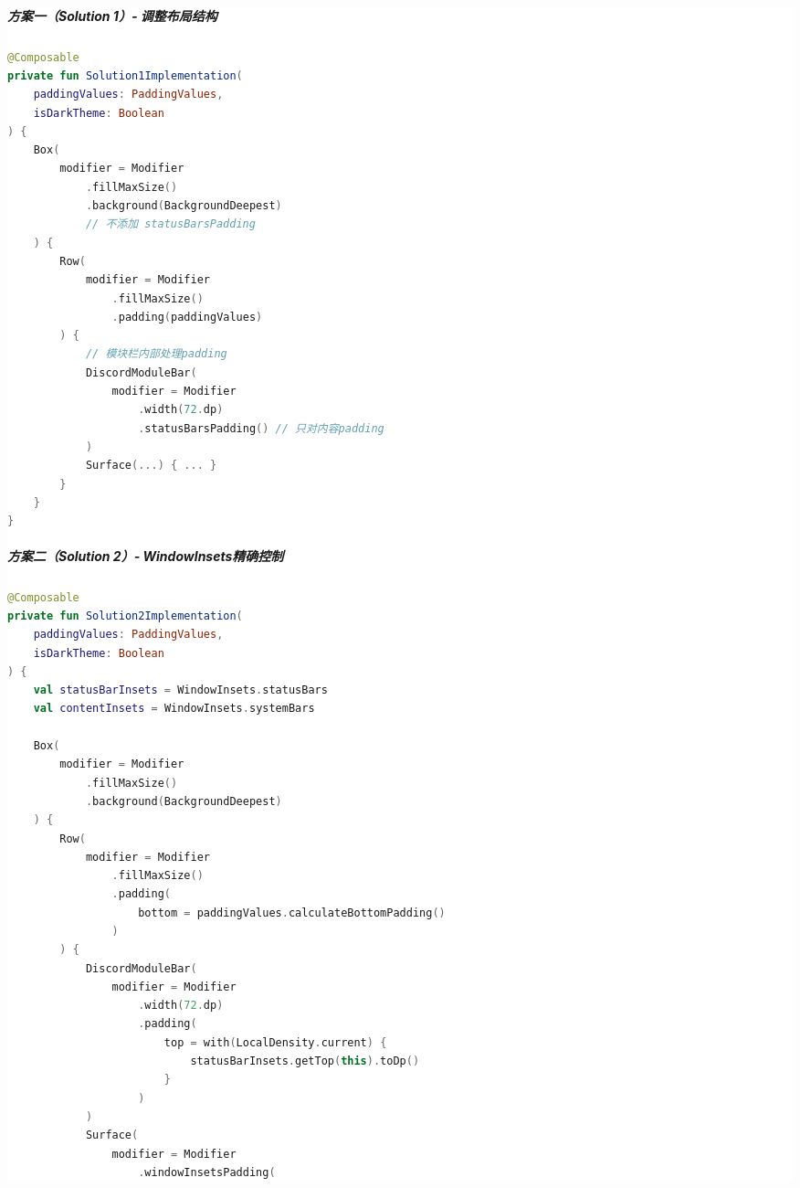 ##### 方案一（Solution 1）- 调整布局结构
```kotlin
@Composable
private fun Solution1Implementation(
    paddingValues: PaddingValues,
    isDarkTheme: Boolean
) {
    Box(
        modifier = Modifier
            .fillMaxSize()
            .background(BackgroundDeepest)
            // 不添加 statusBarsPadding
    ) {
        Row(
            modifier = Modifier
                .fillMaxSize()
                .padding(paddingValues)
        ) {
            // 模块栏内部处理padding
            DiscordModuleBar(
                modifier = Modifier
                    .width(72.dp)
                    .statusBarsPadding() // 只对内容padding
            )
            Surface(...) { ... }
        }
    }
}
```

##### 方案二（Solution 2）- WindowInsets精确控制
```kotlin
@Composable
private fun Solution2Implementation(
    paddingValues: PaddingValues,
    isDarkTheme: Boolean
) {
    val statusBarInsets = WindowInsets.statusBars
    val contentInsets = WindowInsets.systemBars
    
    Box(
        modifier = Modifier
            .fillMaxSize()
            .background(BackgroundDeepest)
    ) {
        Row(
            modifier = Modifier
                .fillMaxSize()
                .padding(
                    bottom = paddingValues.calculateBottomPadding()
                )
        ) {
            DiscordModuleBar(
                modifier = Modifier
                    .width(72.dp)
                    .padding(
                        top = with(LocalDensity.current) {
                            statusBarInsets.getTop(this).toDp()
                        }
                    )
            )
            Surface(
                modifier = Modifier
                    .windowInsetsPadding(
```